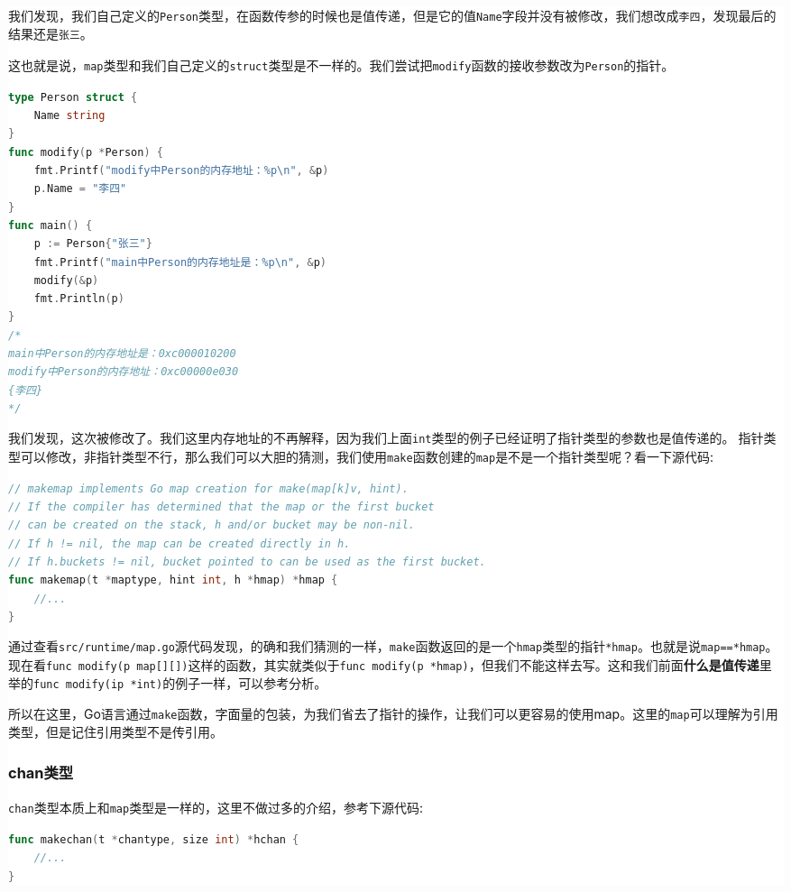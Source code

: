 

我们发现，我们自己定义的`Person`类型，在函数传参的时候也是值传递，但是它的值`Name`字段并没有被修改，我们想改成`李四`，发现最后的结果还是`张三`。

这也就是说，`map`类型和我们自己定义的`struct`类型是不一样的。我们尝试把`modify`函数的接收参数改为`Person`的指针。

```go
type Person struct {
	Name string
}
func modify(p *Person) {
	fmt.Printf("modify中Person的内存地址：%p\n", &p)
	p.Name = "李四"
}
func main() {
	p := Person{"张三"}
	fmt.Printf("main中Person的内存地址是：%p\n", &p)
	modify(&p)
	fmt.Println(p)
}
/*
main中Person的内存地址是：0xc000010200
modify中Person的内存地址：0xc00000e030
{李四}
*/
```

我们发现，这次被修改了。我们这里内存地址的不再解释，因为我们上面`int`类型的例子已经证明了指针类型的参数也是值传递的。 指针类型可以修改，非指针类型不行，那么我们可以大胆的猜测，我们使用`make`函数创建的`map`是不是一个指针类型呢？看一下源代码:

```go
// makemap implements Go map creation for make(map[k]v, hint).
// If the compiler has determined that the map or the first bucket
// can be created on the stack, h and/or bucket may be non-nil.
// If h != nil, the map can be created directly in h.
// If h.buckets != nil, bucket pointed to can be used as the first bucket.
func makemap(t *maptype, hint int, h *hmap) *hmap {
    //...
}
```

通过查看`src/runtime/map.go`源代码发现，的确和我们猜测的一样，`make`函数返回的是一个`hmap`类型的指针`*hmap`。也就是说`map==*hmap`。 现在看`func modify(p map[][])`这样的函数，其实就类似于`func modify(p *hmap)`，但我们不能这样去写。这和我们前面**什么是值传递**里举的`func modify(ip *int)`的例子一样，可以参考分析。

所以在这里，Go语言通过`make`函数，字面量的包装，为我们省去了指针的操作，让我们可以更容易的使用map。这里的`map`可以理解为引用类型，但是记住引用类型不是传引用。



### chan类型

`chan`类型本质上和`map`类型是一样的，这里不做过多的介绍，参考下源代码:

```go
func makechan(t *chantype, size int) *hchan {
    //...
}
```
